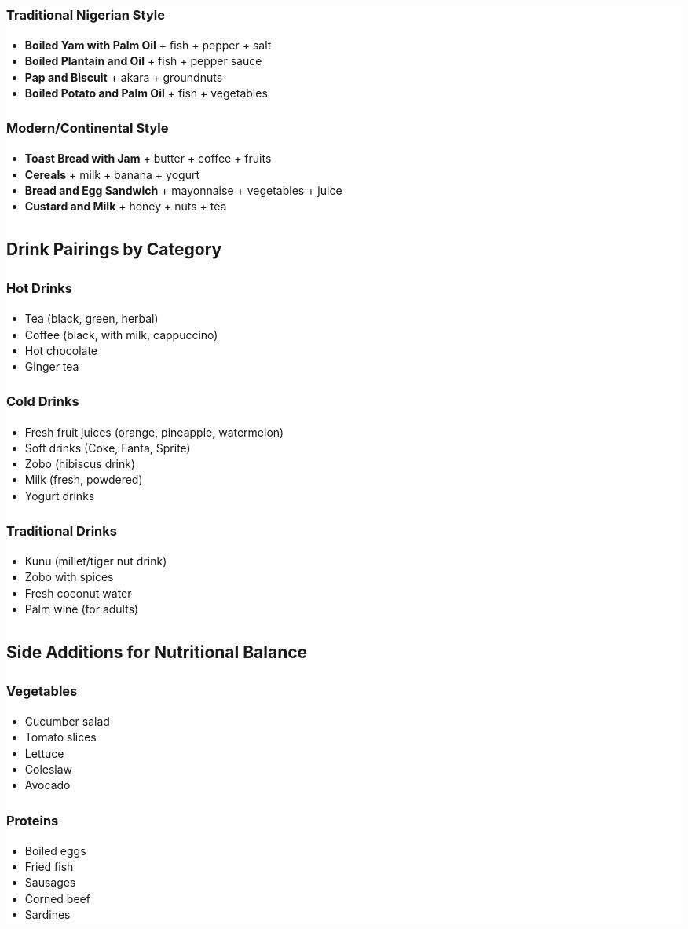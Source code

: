 ### **Traditional Nigerian Style**
- **Boiled Yam with Palm Oil** + fish + pepper + salt
- **Boiled Plantain and Oil** + fish + pepper sauce
- **Pap and Biscuit** + akara + groundnuts
- **Boiled Potato and Palm Oil** + fish + vegetables

### **Modern/Continental Style**
- **Toast Bread with Jam** + butter + coffee + fruits
- **Cereals** + milk + banana + yogurt
- **Bread and Egg Sandwich** + mayonnaise + vegetables + juice
- **Custard and Milk** + honey + nuts + tea

## Drink Pairings by Category

### **Hot Drinks**
- Tea (black, green, herbal)
- Coffee (black, with milk, cappuccino)
- Hot chocolate
- Ginger tea

### **Cold Drinks**
- Fresh fruit juices (orange, pineapple, watermelon)
- Soft drinks (Coke, Fanta, Sprite)
- Zobo (hibiscus drink)
- Milk (fresh, powdered)
- Yogurt drinks

### **Traditional Drinks**
- Kunu (millet/tiger nut drink)
- Zobo with spices
- Fresh coconut water
- Palm wine (for adults)

## Side Additions for Nutritional Balance

### **Vegetables**
- Cucumber salad
- Tomato slices
- Lettuce
- Coleslaw
- Avocado

### **Proteins**
- Boiled eggs
- Fried fish
- Sausages
- Corned beef
- Sardines
